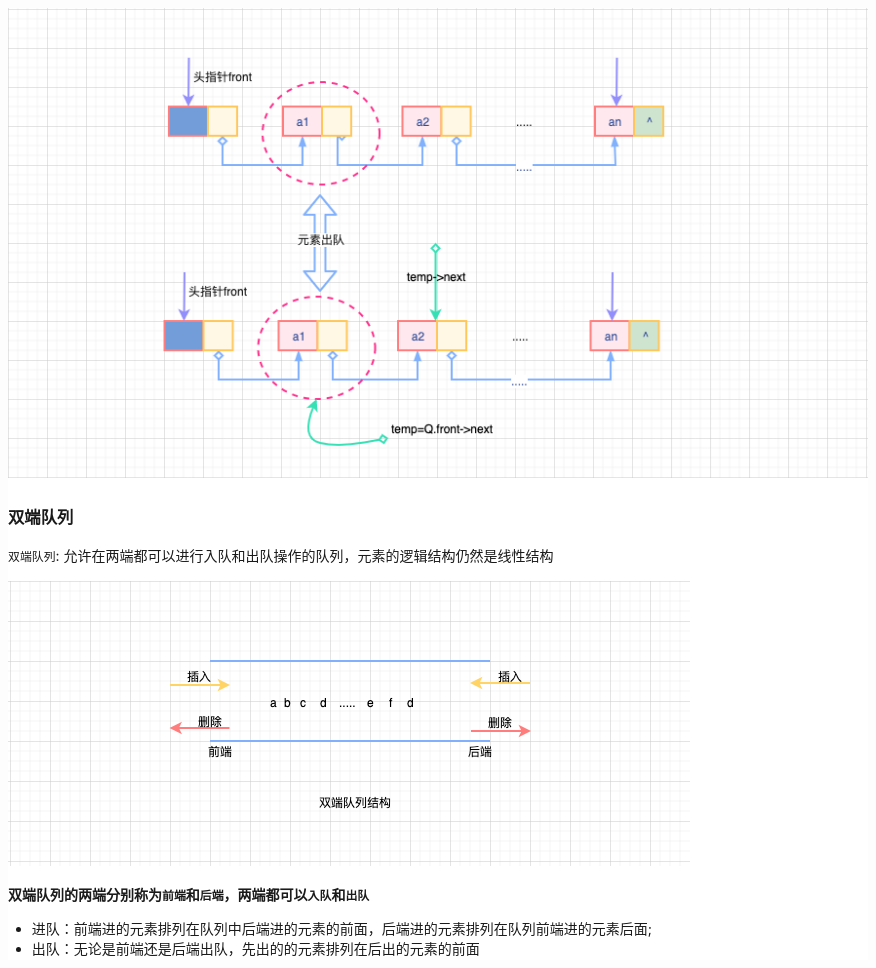 ![](./images/链式队列出队.png)



### 双端队列

`双端队列`: 允许在两端都可以进行入队和出队操作的队列，元素的逻辑结构仍然是线性结构

![](./images/双端队列.png)

**双端队列的两端分别称为`前端`和`后端`，两端都可以`入队`和`出队`**

- 进队：前端进的元素排列在队列中后端进的元素的前面，后端进的元素排列在队列前端进的元素后面;
- 出队：无论是前端还是后端出队，先出的的元素排列在后出的元素的前面
